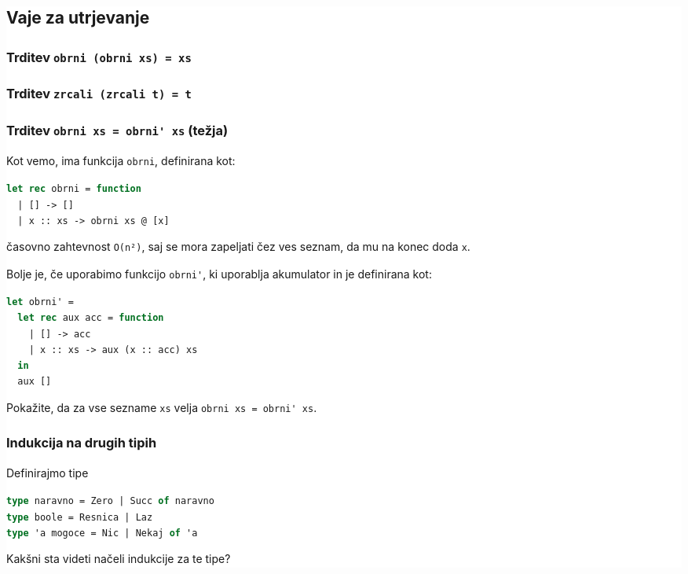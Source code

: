 ## Vaje za utrjevanje

### Trditev `obrni (obrni xs) = xs`

### Trditev `zrcali (zrcali t) = t`

### Trditev `obrni xs = obrni' xs` (težja)

Kot vemo, ima funkcija `obrni`, definirana kot:

```ocaml
let rec obrni = function
  | [] -> []
  | x :: xs -> obrni xs @ [x]
```

časovno zahtevnost `O(n²)`, saj se mora zapeljati čez ves seznam, da mu na konec doda `x`.

Bolje je, če uporabimo funkcijo `obrni'`, ki uporablja akumulator in je definirana kot:

```ocaml
let obrni' =
  let rec aux acc = function
    | [] -> acc
    | x :: xs -> aux (x :: acc) xs
  in
  aux []
```

Pokažite, da za vse sezname `xs` velja `obrni xs = obrni' xs`.

### Indukcija na drugih tipih

Definirajmo tipe

```ocaml
type naravno = Zero | Succ of naravno
type boole = Resnica | Laz
type 'a mogoce = Nic | Nekaj of 'a
```

Kakšni sta videti načeli indukcije za te tipe?
